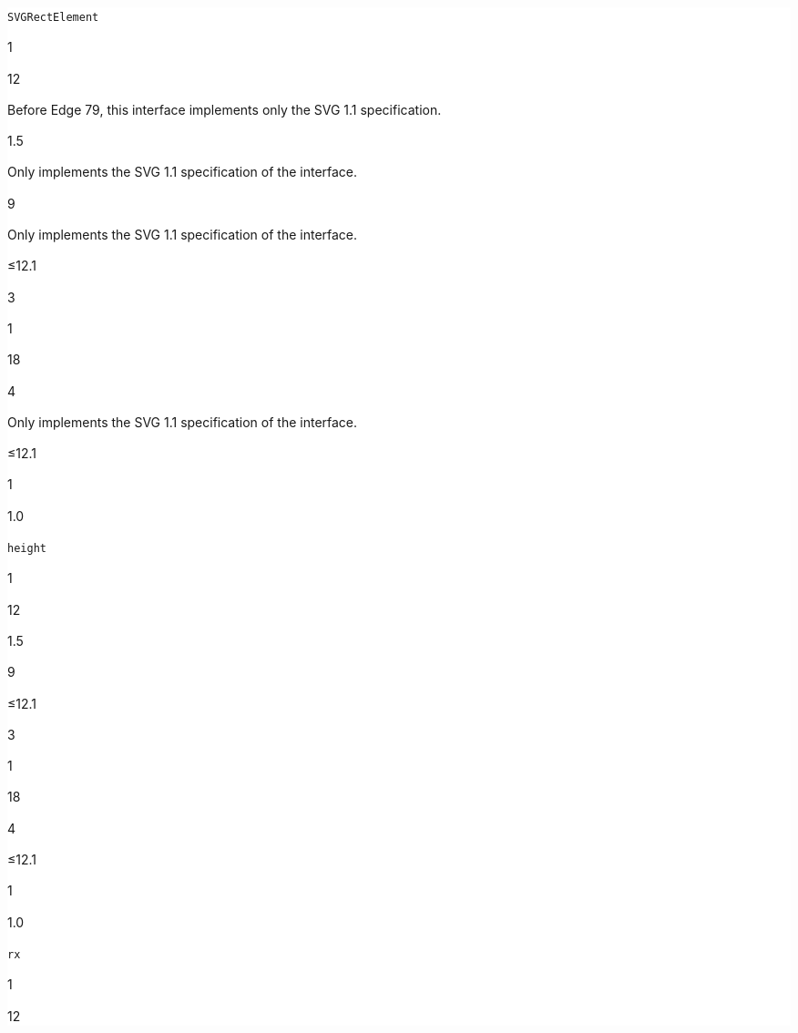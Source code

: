 `SVGRectElement`

1

12

Before Edge 79, this interface implements only the SVG 1.1 specification.

1.5

Only implements the SVG 1.1 specification of the interface.

9

Only implements the SVG 1.1 specification of the interface.

≤12.1

3

1

18

4

Only implements the SVG 1.1 specification of the interface.

≤12.1

1

1.0

`height`

1

12

1.5

9

≤12.1

3

1

18

4

≤12.1

1

1.0

`rx`

1

12
